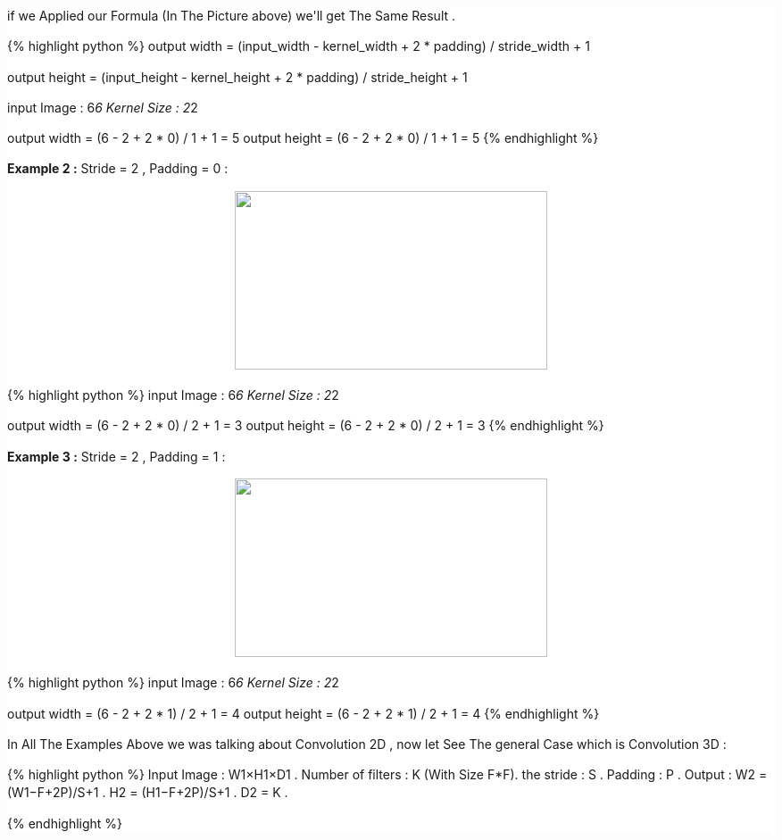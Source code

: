 if we Applied our Formula (In The Picture above) we'll get The Same Result .

{% highlight python  %}
output width = (input_width - kernel_width + 2 * padding) / stride_width + 1

output height = (input_height - kernel_height + 2 * padding) / stride_height + 1

input Image : 6*6
Kernel Size : 2*2

output width = (6 - 2 + 2 * 0) / 1 + 1 = 5
output height = (6 - 2 + 2 * 0) / 1 + 1 = 5
{% endhighlight %}

**Example 2 :** Stride = 2 , Padding = 0 :

<div align="center" >
<img src="{{ site.baseurl }}/assets/img/22/conv-ex2.png" width="350" height="200">
</div>

{% highlight python %}
input Image : 6*6
Kernel Size : 2*2

output width = (6 - 2 + 2 * 0) / 2 + 1 = 3
output height = (6 - 2 + 2 * 0) / 2 + 1 = 3
{% endhighlight %}

**Example 3 :** Stride = 2 , Padding = 1 :

<div align="center" >
<img src="{{ site.baseurl }}/assets/img/22/conv-ex3.png" width="350" height="200">
</div>

{% highlight python %}
input Image : 6*6
Kernel Size : 2*2

output width = (6 - 2 + 2 * 1) / 2 + 1 = 4
output height = (6 - 2 + 2 * 1) / 2 + 1 = 4
{% endhighlight %}

In All The Examples Above we was talking about Convolution 2D , now let See The general Case which is Convolution 3D :

{% highlight python %}
Input Image : W1×H1×D1 .
Number of filters : K (With Size F*F).
the stride  : S .
Padding : P .
Output : 
W2 = (W1−F+2P)/S+1 .
           H2 = (H1−F+2P)/S+1 .
           D2 = K .

{% endhighlight %}
